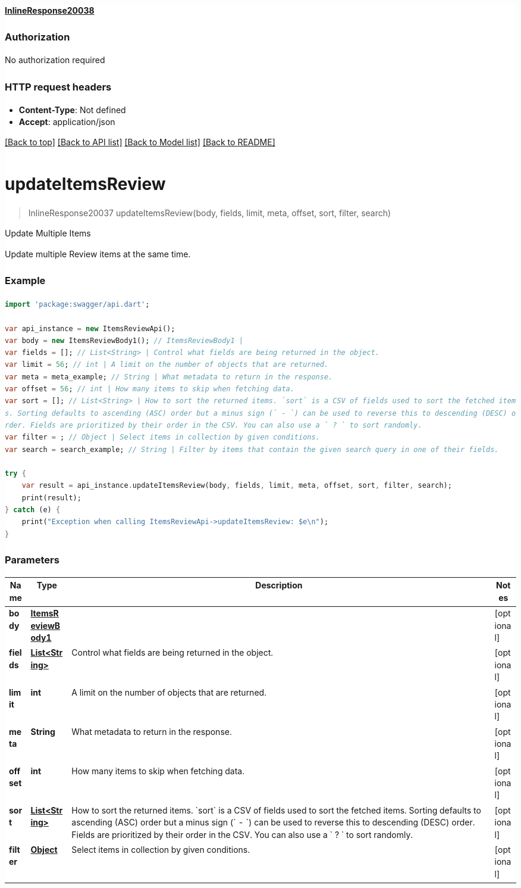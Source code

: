 [**InlineResponse20038**](InlineResponse20038.md)

### Authorization

No authorization required

### HTTP request headers

 - **Content-Type**: Not defined
 - **Accept**: application/json

[[Back to top]](#) [[Back to API list]](../README.md#documentation-for-api-endpoints) [[Back to Model list]](../README.md#documentation-for-models) [[Back to README]](../README.md)

# **updateItemsReview**
> InlineResponse20037 updateItemsReview(body, fields, limit, meta, offset, sort, filter, search)

Update Multiple Items

Update multiple Review items at the same time.

### Example
```dart
import 'package:swagger/api.dart';

var api_instance = new ItemsReviewApi();
var body = new ItemsReviewBody1(); // ItemsReviewBody1 | 
var fields = []; // List<String> | Control what fields are being returned in the object.
var limit = 56; // int | A limit on the number of objects that are returned.
var meta = meta_example; // String | What metadata to return in the response.
var offset = 56; // int | How many items to skip when fetching data.
var sort = []; // List<String> | How to sort the returned items. `sort` is a CSV of fields used to sort the fetched items. Sorting defaults to ascending (ASC) order but a minus sign (` - `) can be used to reverse this to descending (DESC) order. Fields are prioritized by their order in the CSV. You can also use a ` ? ` to sort randomly. 
var filter = ; // Object | Select items in collection by given conditions.
var search = search_example; // String | Filter by items that contain the given search query in one of their fields.

try {
    var result = api_instance.updateItemsReview(body, fields, limit, meta, offset, sort, filter, search);
    print(result);
} catch (e) {
    print("Exception when calling ItemsReviewApi->updateItemsReview: $e\n");
}
```

### Parameters

Name | Type | Description  | Notes
------------- | ------------- | ------------- | -------------
 **body** | [**ItemsReviewBody1**](ItemsReviewBody1.md)|  | [optional] 
 **fields** | [**List&lt;String&gt;**](String.md)| Control what fields are being returned in the object. | [optional] 
 **limit** | **int**| A limit on the number of objects that are returned. | [optional] 
 **meta** | **String**| What metadata to return in the response. | [optional] 
 **offset** | **int**| How many items to skip when fetching data. | [optional] 
 **sort** | [**List&lt;String&gt;**](String.md)| How to sort the returned items. &#x60;sort&#x60; is a CSV of fields used to sort the fetched items. Sorting defaults to ascending (ASC) order but a minus sign (&#x60; - &#x60;) can be used to reverse this to descending (DESC) order. Fields are prioritized by their order in the CSV. You can also use a &#x60; ? &#x60; to sort randomly.  | [optional] 
 **filter** | [**Object**](.md)| Select items in collection by given conditions. | [optional] 